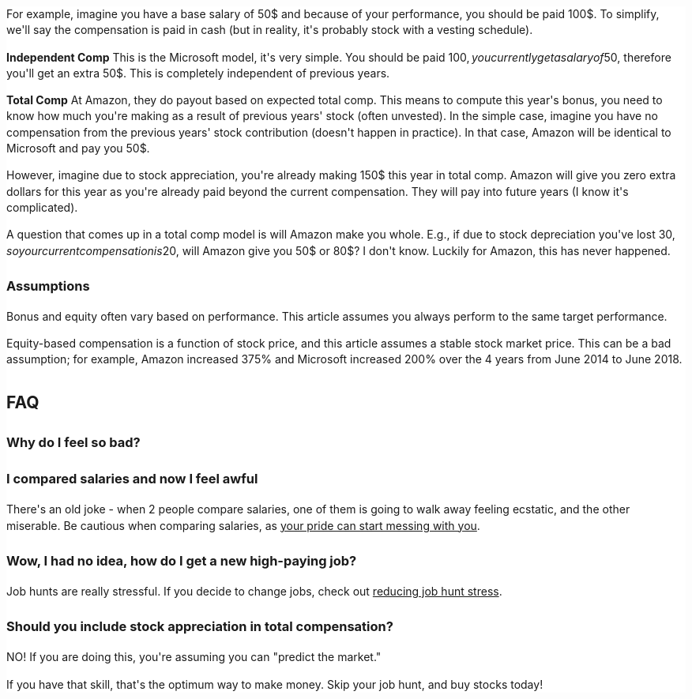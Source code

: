 For example, imagine you have a base salary of 50$ and because of your performance, you should be paid 100$. To simplify, we'll say the compensation is paid in cash (but in reality, it's probably stock with a vesting schedule).

**Independent Comp** This is the Microsoft model, it's very simple. You should be paid 100$, you currently get a salary of 50$, therefore you'll get an extra 50\$. This is completely independent of previous years.

**Total Comp** At Amazon, they do payout based on expected total comp. This means to compute this year's bonus, you need to know how much you're making as a result of previous years' stock (often unvested). In the simple case, imagine you have no compensation from the previous years' stock contribution (doesn't happen in practice). In that case, Amazon will be identical to Microsoft and pay you 50\$.

However, imagine due to stock appreciation, you're already making 150\$ this year in total comp. Amazon will give you zero extra dollars for this year as you're already paid beyond the current compensation. They will pay into future years (I know it's complicated).

A question that comes up in a total comp model is will Amazon make you whole. E.g., if due to stock depreciation you've lost 30$, so your current compensation is 20$, will Amazon give you 50$ or 80$? I don't know. Luckily for Amazon, this has never happened.

### Assumptions

Bonus and equity often vary based on performance. This article assumes you always perform to the same target performance.

Equity-based compensation is a function of stock price, and this article assumes a stable stock market price. This can be a bad assumption; for example, Amazon increased 375% and Microsoft increased 200% over the 4 years from June 2014 to June 2018.

## FAQ

### Why do I feel so bad?

### I compared salaries and now I feel awful

There's an old joke - when 2 people compare salaries, one of them is going to walk away feeling ecstatic, and the other miserable. Be cautious when comparing salaries, as [your pride can start messing with you](/pride).

### Wow, I had no idea, how do I get a new high-paying job?

Job hunts are really stressful. If you decide to change jobs, check out [reducing job hunt stress](/job-hunt-stress).

### Should you include stock appreciation in total compensation?

NO! If you are doing this, you're assuming you can "predict the market."

If you have that skill, that's the optimum way to make money. Skip your job hunt, and buy stocks today!

